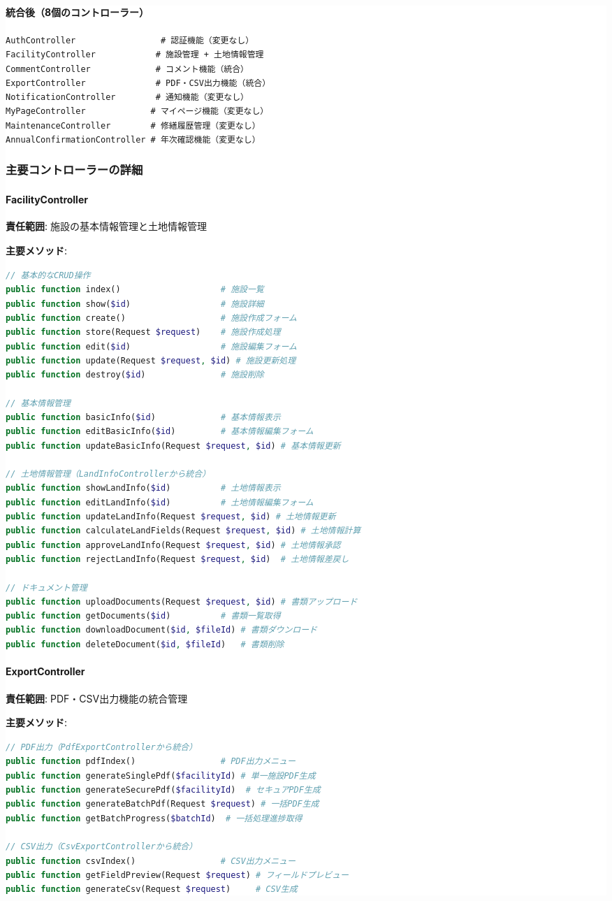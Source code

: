 #### 統合後（8個のコントローラー）
```
AuthController                 # 認証機能（変更なし）
FacilityController            # 施設管理 + 土地情報管理
CommentController             # コメント機能（統合）
ExportController              # PDF・CSV出力機能（統合）
NotificationController        # 通知機能（変更なし）
MyPageController             # マイページ機能（変更なし）
MaintenanceController        # 修繕履歴管理（変更なし）
AnnualConfirmationController # 年次確認機能（変更なし）
```

### 主要コントローラーの詳細

#### FacilityController
**責任範囲**: 施設の基本情報管理と土地情報管理

**主要メソッド**:
```php
// 基本的なCRUD操作
public function index()                    # 施設一覧
public function show($id)                  # 施設詳細
public function create()                   # 施設作成フォーム
public function store(Request $request)    # 施設作成処理
public function edit($id)                  # 施設編集フォーム
public function update(Request $request, $id) # 施設更新処理
public function destroy($id)               # 施設削除

// 基本情報管理
public function basicInfo($id)             # 基本情報表示
public function editBasicInfo($id)         # 基本情報編集フォーム
public function updateBasicInfo(Request $request, $id) # 基本情報更新

// 土地情報管理（LandInfoControllerから統合）
public function showLandInfo($id)          # 土地情報表示
public function editLandInfo($id)          # 土地情報編集フォーム
public function updateLandInfo(Request $request, $id) # 土地情報更新
public function calculateLandFields(Request $request, $id) # 土地情報計算
public function approveLandInfo(Request $request, $id) # 土地情報承認
public function rejectLandInfo(Request $request, $id)  # 土地情報差戻し

// ドキュメント管理
public function uploadDocuments(Request $request, $id) # 書類アップロード
public function getDocuments($id)          # 書類一覧取得
public function downloadDocument($id, $fileId) # 書類ダウンロード
public function deleteDocument($id, $fileId)   # 書類削除
```

#### ExportController
**責任範囲**: PDF・CSV出力機能の統合管理

**主要メソッド**:
```php
// PDF出力（PdfExportControllerから統合）
public function pdfIndex()                 # PDF出力メニュー
public function generateSinglePdf($facilityId) # 単一施設PDF生成
public function generateSecurePdf($facilityId)  # セキュアPDF生成
public function generateBatchPdf(Request $request) # 一括PDF生成
public function getBatchProgress($batchId)  # 一括処理進捗取得

// CSV出力（CsvExportControllerから統合）
public function csvIndex()                 # CSV出力メニュー
public function getFieldPreview(Request $request) # フィールドプレビュー
public function generateCsv(Request $request)     # CSV生成

```